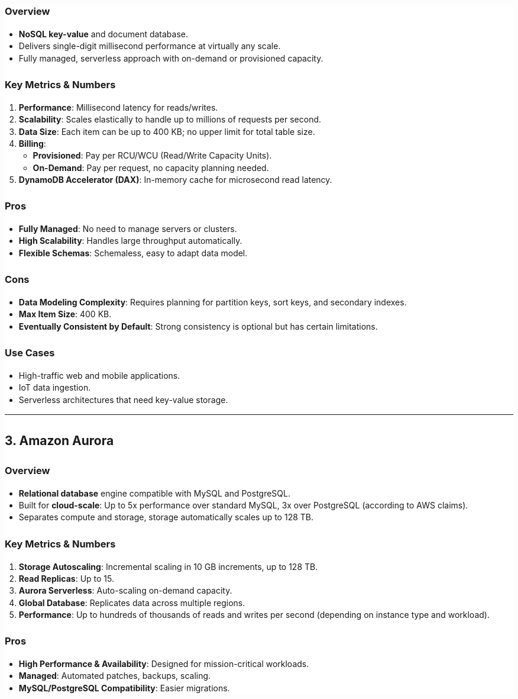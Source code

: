 ### Overview
- **NoSQL key-value** and document database.
- Delivers single-digit millisecond performance at virtually any scale.
- Fully managed, serverless approach with on-demand or provisioned capacity.

### Key Metrics & Numbers
1. **Performance**: Millisecond latency for reads/writes.
2. **Scalability**: Scales elastically to handle up to millions of requests per second.
3. **Data Size**: Each item can be up to 400 KB; no upper limit for total table size.
4. **Billing**:
   - **Provisioned**: Pay per RCU/WCU (Read/Write Capacity Units).
   - **On-Demand**: Pay per request, no capacity planning needed.
5. **DynamoDB Accelerator (DAX)**: In-memory cache for microsecond read latency.

### Pros
- **Fully Managed**: No need to manage servers or clusters.
- **High Scalability**: Handles large throughput automatically.
- **Flexible Schemas**: Schemaless, easy to adapt data model.

### Cons
- **Data Modeling Complexity**: Requires planning for partition keys, sort keys, and secondary indexes.
- **Max Item Size**: 400 KB.
- **Eventually Consistent by Default**: Strong consistency is optional but has certain limitations.

### Use Cases
- High-traffic web and mobile applications.
- IoT data ingestion.
- Serverless architectures that need key-value storage.

---
## 3. Amazon Aurora

### Overview
- **Relational database** engine compatible with MySQL and PostgreSQL.
- Built for **cloud-scale**: Up to 5x performance over standard MySQL, 3x over PostgreSQL (according to AWS claims).
- Separates compute and storage, storage automatically scales up to 128 TB.

### Key Metrics & Numbers
1. **Storage Autoscaling**: Incremental scaling in 10 GB increments, up to 128 TB.
2. **Read Replicas**: Up to 15.
3. **Aurora Serverless**: Auto-scaling on-demand capacity.
4. **Global Database**: Replicates data across multiple regions.
5. **Performance**: Up to hundreds of thousands of reads and writes per second (depending on instance type and workload).

### Pros
- **High Performance & Availability**: Designed for mission-critical workloads.
- **Managed**: Automated patches, backups, scaling.
- **MySQL/PostgreSQL Compatibility**: Easier migrations.
